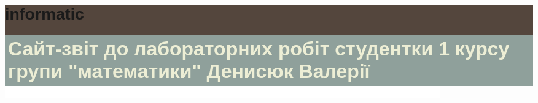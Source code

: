 # informatic
<!doctype html>
<html>
 <head>
  <meta charset="utf-8" />
  <title>Сайт-звіт до лабораторних робіт студентки 1 курсу групи "математики" Денисюк Валерії</title>
  <style type="text/css">
   body {
    font: 10pt Arial, Helvetica, sans-serif; /* Шрифт на веб-странице */
    background: #54463d; /* Цвет фона */
    margin: 0; /* Убираем отступы */
   }
   h2 {
    font-size: 1.1em; /* Размер шрифта */
    color: #752641; /* Цвет текста */
    margin-bottom: 0; /* Отступ снизу */
   }
   #container {
    width: 100%; /* Ширина макета */
    margin: 0 auto; /* Выравниваем по центру */
    background: #f0f0f0; /* Цвет фона правой колонки */ 
   }
   #header {
    background: #8fa09b; /* Цвет фона */
    font-size: 24pt; /* Размер текста */
    font-weight: bold; /* Жирное начертание */
    color: #edeed5; /* Цвет текста */
    padding: 5px; /* Отступы вокруг текста */
   }
   #content {
    float: left; /* Обтекание по правому краю */
    width: 80%; /* Ширина левой колонки */
    padding: 10px; /* Поля вокруг текста */
    border-right: 1px dashed #183533; /* Линия справа */
    background: #fff; /* Цвет фона левой колонки */
   }
   #content p {
    margin-top: 0.3em /* Отступ сверху */
   }
   #sidebar {
    float: left; /* Обтекание по правому краю */
    width: 120px; /* Ширина */
    padding: 10px; /* Отступы вокруг текста */
   }
   #footer {
    background: #8fa09b; /* Цвет фона */
    color: #fff; /* Цвет текста */
    padding: 5px; /* Отступы вокруг текста */
   }
   .clear { 
    clear: both; /* Отмена обтекания */ 
   }
  </style>
 </head>
 <body>
  <div id="container">
   <div id="header">Сайт-звіт до лабораторних робіт студентки 1 курсу групи "математики" Денисюк Валерії</div>
  <div id="content">
   